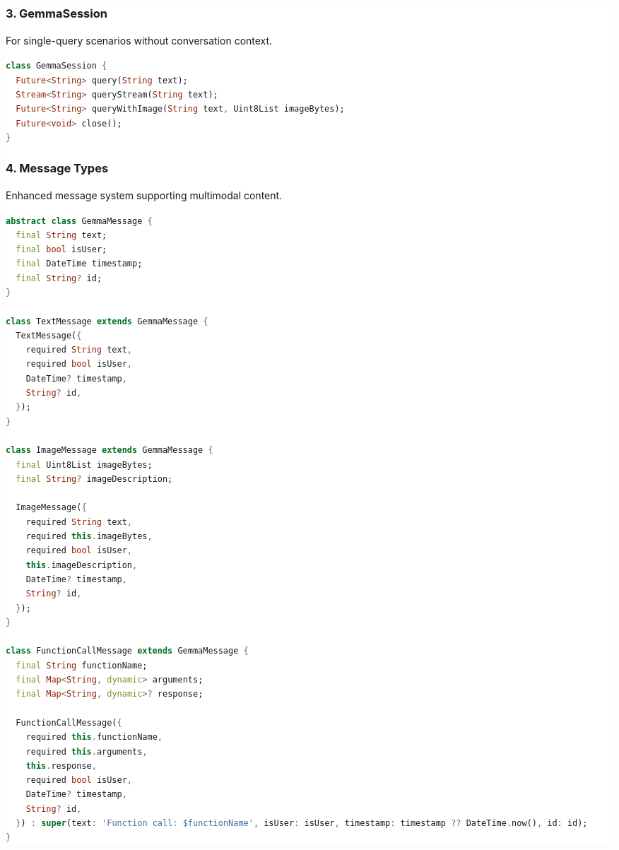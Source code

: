 ### 3. GemmaSession

For single-query scenarios without conversation context.

```dart
class GemmaSession {
  Future<String> query(String text);
  Stream<String> queryStream(String text);
  Future<String> queryWithImage(String text, Uint8List imageBytes);
  Future<void> close();
}
```

### 4. Message Types

Enhanced message system supporting multimodal content.

```dart
abstract class GemmaMessage {
  final String text;
  final bool isUser;
  final DateTime timestamp;
  final String? id;
}

class TextMessage extends GemmaMessage {
  TextMessage({
    required String text,
    required bool isUser,
    DateTime? timestamp,
    String? id,
  });
}

class ImageMessage extends GemmaMessage {
  final Uint8List imageBytes;
  final String? imageDescription;
  
  ImageMessage({
    required String text,
    required this.imageBytes,
    required bool isUser,
    this.imageDescription,
    DateTime? timestamp,
    String? id,
  });
}

class FunctionCallMessage extends GemmaMessage {
  final String functionName;
  final Map<String, dynamic> arguments;
  final Map<String, dynamic>? response;
  
  FunctionCallMessage({
    required this.functionName,
    required this.arguments,
    this.response,
    required bool isUser,
    DateTime? timestamp,
    String? id,
  }) : super(text: 'Function call: $functionName', isUser: isUser, timestamp: timestamp ?? DateTime.now(), id: id);
}
```
